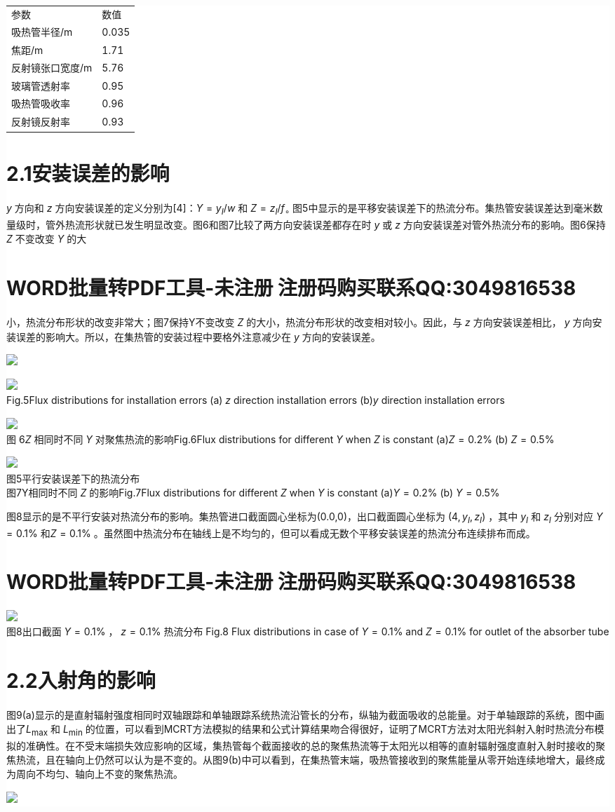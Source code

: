 <html><body><table><tr><td>参数</td><td>数值</td></tr><tr><td>吸热管半径/m</td><td>0.035</td></tr><tr><td>焦距/m</td><td>1.71</td></tr><tr><td>反射镜张口宽度/m</td><td>5.76</td></tr><tr><td>玻璃管透射率</td><td>0.95</td></tr><tr><td>吸热管吸收率</td><td>0.96</td></tr><tr><td>反射镜反射率</td><td>0.93</td></tr></table></body></html>

# 2.1安装误差的影响

$y$ 方向和 $z$ 方向安装误差的定义分别为[4]：$\scriptstyle { Y = y _ { I } / w }$ 和 $\scriptstyle { Z = z _ { I } / f _ { \circ } }$ 图5中显示的是平移安装误差下的热流分布。集热管安装误差达到毫米数量级时，管外热流形状就已发生明显改变。图6和图7比较了两方向安装误差都存在时 $y$ 或 $z$ 方向安装误差对管外热流分布的影响。图6保持 $Z$ 不变改变 $Y$ 的大

# WORD批量转PDF工具-未注册 注册码购买联系QQ:3049816538

小，热流分布形状的改变非常大；图7保持Y不变改变 $Z$ 的大小，热流分布形状的改变相对较小。因此，与 $z$ 方向安装误差相比， $y$ 方向安装误差的影响大。所以，在集热管的安装过程中要格外注意减少在 $y$ 方向的安装误差。

![](images/009b71c081b377d366bd3203dae2610c751c7a937ea9e293430916dcc4b072d7.jpg)

![](images/ab5a96f898347416f866a97d69030b8ad659abdd51918ca584d2a64ddb3ff944.jpg)  
Fig.5Flux distributions for installation errors (a) $z$ direction installation errors $( { \mathsf { b } } ) y$ direction installation errors

![](images/250d7efb12b7f7f4820a6a84a122f38c1656e00788b963b477d40667560383f4.jpg)  
图 $6 Z$ 相同时不同 $Y$ 对聚焦热流的影响Fig.6Flux distributions for different $Y$ when $Z$ is constant (a)$Z { = } 0 . 2 \%$ (b) $Z { = } 0 . 5 \%$

![](images/ad479e5ff35460f18f179b27b0ff341e4e3c1e94899cd971c5d3bd726049d60a.jpg)  
图5平行安装误差下的热流分布  
图7Y相同时不同 $Z$ 的影响Fig.7Flux distributions for different $Z$ when $Y$ is constant (a)$Y { = } 0 . 2 \%$ (b) $Y { = } 0 . 5 \%$

图8显示的是不平行安装对热流分布的影响。集热管进口截面圆心坐标为(0.0,0)，出口截面圆心坐标为 $( 4 , y _ { I } , z _ { I } )$ ，其中 $y _ { I }$ 和 $z _ { I }$ 分别对应 $Y { = } 0 . 1 \%$ 和$Z { = } 0 . 1 \%$ 。虽然图中热流分布在轴线上是不均匀的，但可以看成无数个平移安装误差的热流分布连续排布而成。

# WORD批量转PDF工具-未注册 注册码购买联系QQ:3049816538

![](images/04919aca08e59c9cb4654ecd85313b0fc56053ebfb54436668c1b7bb5523fa2e.jpg)  
图8出口截面 $Y { = } 0 . 1 \%$ ， $\scriptstyle z = 0 . 1 \%$ 热流分布 Fig.8 Flux distributions in case of $Y { = } 0 . 1 \%$ and $Z { = } 0 . 1 \%$ for outlet of the absorber tube

# 2.2入射角的影响

图9(a)显示的是直射辐射强度相同时双轴跟踪和单轴跟踪系统热流沿管长的分布，纵轴为截面吸收的总能量。对于单轴跟踪的系统，图中画出了$L _ { \mathrm { m a x } }$ 和 $L _ { \mathrm { m i n } }$ 的位置，可以看到MCRT方法模拟的结果和公式计算结果吻合得很好，证明了MCRT方法对太阳光斜射入射时热流分布模拟的准确性。在不受末端损失效应影响的区域，集热管每个截面接收的总的聚焦热流等于太阳光以相等的直射辐射强度直射入射时接收的聚焦热流，且在轴向上仍然可以认为是不变的。从图9(b)中可以看到，在集热管末端，吸热管接收到的聚焦能量从零开始连续地增大，最终成为周向不均匀、轴向上不变的聚焦热流。

![](images/c8b70545017b9a31318a25547c21825693dafdf213fa276e64ea338b88135397.jpg)
